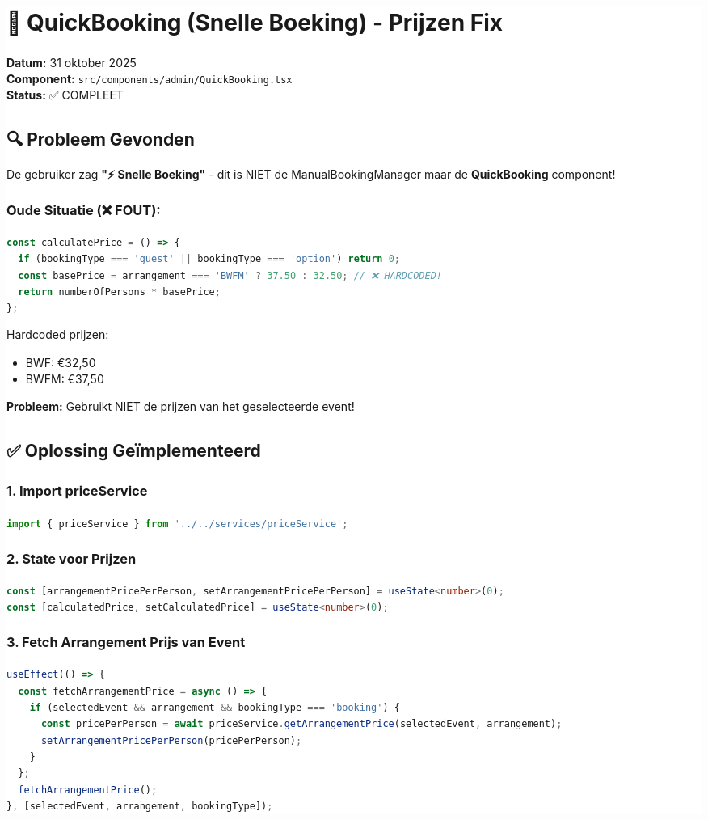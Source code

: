 # 🎯 QuickBooking (Snelle Boeking) - Prijzen Fix

**Datum:** 31 oktober 2025  
**Component:** `src/components/admin/QuickBooking.tsx`  
**Status:** ✅ COMPLEET

## 🔍 Probleem Gevonden

De gebruiker zag **"⚡ Snelle Boeking"** - dit is NIET de ManualBookingManager maar de **QuickBooking** component!

### Oude Situatie (❌ FOUT):
```typescript
const calculatePrice = () => {
  if (bookingType === 'guest' || bookingType === 'option') return 0;
  const basePrice = arrangement === 'BWFM' ? 37.50 : 32.50; // ❌ HARDCODED!
  return numberOfPersons * basePrice;
};
```

Hardcoded prijzen:
- BWF: €32,50
- BWFM: €37,50

**Probleem:** Gebruikt NIET de prijzen van het geselecteerde event!

## ✅ Oplossing Geïmplementeerd

### 1. Import priceService
```typescript
import { priceService } from '../../services/priceService';
```

### 2. State voor Prijzen
```typescript
const [arrangementPricePerPerson, setArrangementPricePerPerson] = useState<number>(0);
const [calculatedPrice, setCalculatedPrice] = useState<number>(0);
```

### 3. Fetch Arrangement Prijs van Event
```typescript
useEffect(() => {
  const fetchArrangementPrice = async () => {
    if (selectedEvent && arrangement && bookingType === 'booking') {
      const pricePerPerson = await priceService.getArrangementPrice(selectedEvent, arrangement);
      setArrangementPricePerPerson(pricePerPerson);
    }
  };
  fetchArrangementPrice();
}, [selectedEvent, arrangement, bookingType]);
```
